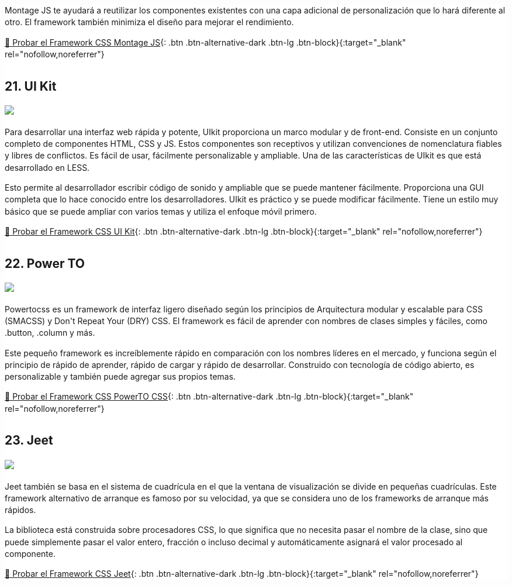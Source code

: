 Montage JS te ayudará a reutilizar los componentes existentes con una capa adicional de personalización que lo hará diferente al otro. El framework también minimiza el diseño para mejorar el rendimiento.

[🎨 Probar el Framework CSS Montage JS](https://montagejs.org/ "Probar el framework CSS Montage JS"){: .btn .btn-alternative-dark .btn-lg .btn-block}{:target="_blank" rel="nofollow,noreferrer"}

## **21. UI Kit**

![]( "")

Para desarrollar una interfaz web rápida y potente, UIkit proporciona un marco modular y de front-end. Consiste en un conjunto completo de componentes HTML, CSS y JS. Estos componentes son receptivos y utilizan convenciones de nomenclatura fiables y libres de conflictos. Es fácil de usar, fácilmente personalizable y ampliable. Una de las características de UIkit es que está desarrollado en LESS.

Esto permite al desarrollador escribir código de sonido y ampliable que se puede mantener fácilmente. Proporciona una GUI completa que lo hace conocido entre los desarrolladores. UIkit es práctico y se puede modificar fácilmente. Tiene un estilo muy básico que se puede ampliar con varios temas y utiliza el enfoque móvil primero.

[🎨 Probar el Framework CSS UI Kit](https://getuikit.com/){: .btn .btn-alternative-dark .btn-lg .btn-block}{:target="_blank" rel="nofollow,noreferrer"}

## **22. Power TO**

![]( "")

Powertocss  es un framework de interfaz ligero diseñado según los principios de Arquitectura modular y escalable para CSS (SMACSS) y Don't Repeat Your (DRY) CSS. El framework es fácil de aprender con nombres de clases simples y fáciles, como .button, .column y más. 

Este pequeño framework es increíblemente rápido en comparación con los nombres líderes en el mercado, y funciona según el principio de rápido de aprender, rápido de cargar y rápido de desarrollar. Construido con tecnología de código abierto, es personalizable y también puede agregar sus propios temas.

[🎨 Probar el Framework CSS  PowerTO CSS](https://github.com/powertoweb/powertocss#powertocss){: .btn .btn-alternative-dark .btn-lg .btn-block}{:target="_blank" rel="nofollow,noreferrer"}

## **23. Jeet**

![]( "")

Jeet también se basa en el sistema de cuadrícula en el que la ventana de visualización se divide en pequeñas cuadrículas. Este framework alternativo de arranque es famoso por su velocidad, ya que se considera uno de los frameworks de arranque más rápidos.

La biblioteca está construida sobre procesadores CSS, lo que significa que no necesita pasar el nombre de la clase, sino que puede simplemente pasar el valor entero, fracción o incluso decimal y automáticamente asignará el valor procesado al componente.

[🎨 Probar el Framework CSS  Jeet](https://jeet.gs/){: .btn .btn-alternative-dark .btn-lg .btn-block}{:target="_blank" rel="nofollow,noreferrer"}
